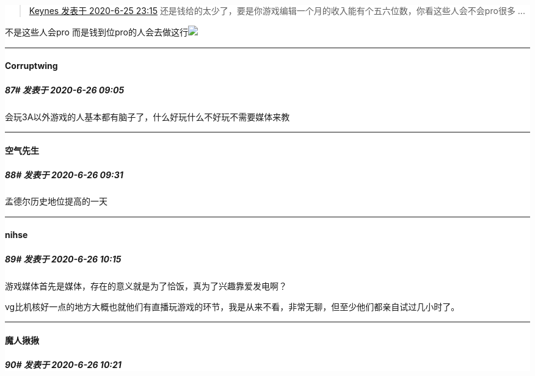 

<blockquote><a href="httphttps://bbs.saraba1st.com/2b/forum.php?mod=redirect&amp;goto=findpost&amp;pid=47951789&amp;ptid=1944028" target="_blank">Keynes 发表于 2020-6-25 23:15</a>
还是钱给的太少了，要是你游戏编辑一个月的收入能有个五六位数，你看这些人会不会pro很多 ...</blockquote>
不是这些人会pro
而是钱到位pro的人会去做这行<img src="https://static.saraba1st.com/image/smiley/face2017/033.png" referrerpolicy="no-referrer">







*****

####  Corruptwing  
##### 87#       发表于 2020-6-26 09:05




会玩3A以外游戏的人基本都有脑子了，什么好玩什么不好玩不需要媒体来教







*****

####  空气先生  
##### 88#       发表于 2020-6-26 09:31




孟德尔历史地位提高的一天







*****

####  nihse  
##### 89#       发表于 2020-6-26 10:15




游戏媒体首先是媒体，存在的意义就是为了恰饭，真为了兴趣靠爱发电啊？

vg比机核好一点的地方大概也就他们有直播玩游戏的环节，我是从来不看，非常无聊，但至少他们都亲自试过几小时了。







*****

####  魔人揪揪  
##### 90#       发表于 2020-6-26 10:21
